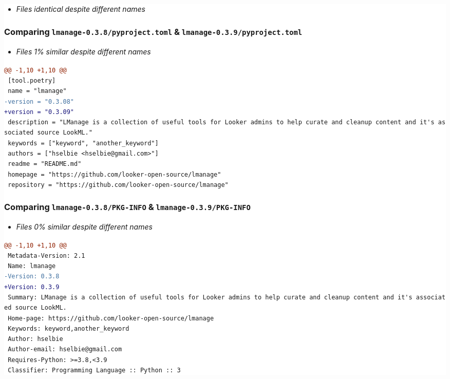  * *Files identical despite different names*

### Comparing `lmanage-0.3.8/pyproject.toml` & `lmanage-0.3.9/pyproject.toml`

 * *Files 1% similar despite different names*

```diff
@@ -1,10 +1,10 @@
 [tool.poetry]
 name = "lmanage"
-version = "0.3.08"
+version = "0.3.09"
 description = "LManage is a collection of useful tools for Looker admins to help curate and cleanup content and it's associated source LookML."
 keywords = ["keyword", "another_keyword"]
 authors = ["hselbie <hselbie@gmail.com>"]
 readme = "README.md"
 homepage = "https://github.com/looker-open-source/lmanage"
 repository = "https://github.com/looker-open-source/lmanage"
```

### Comparing `lmanage-0.3.8/PKG-INFO` & `lmanage-0.3.9/PKG-INFO`

 * *Files 0% similar despite different names*

```diff
@@ -1,10 +1,10 @@
 Metadata-Version: 2.1
 Name: lmanage
-Version: 0.3.8
+Version: 0.3.9
 Summary: LManage is a collection of useful tools for Looker admins to help curate and cleanup content and it's associated source LookML.
 Home-page: https://github.com/looker-open-source/lmanage
 Keywords: keyword,another_keyword
 Author: hselbie
 Author-email: hselbie@gmail.com
 Requires-Python: >=3.8,<3.9
 Classifier: Programming Language :: Python :: 3
```

